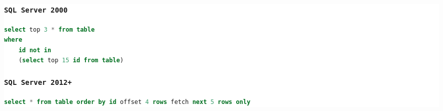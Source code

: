 

### `SQL Server 2000`

```sql
select top 3 * from table
where 
	id not in 
	(select top 15 id from table)
```



### `SQL Server 2012+`

```sql
select * from table order by id offset 4 rows fetch next 5 rows only
```



